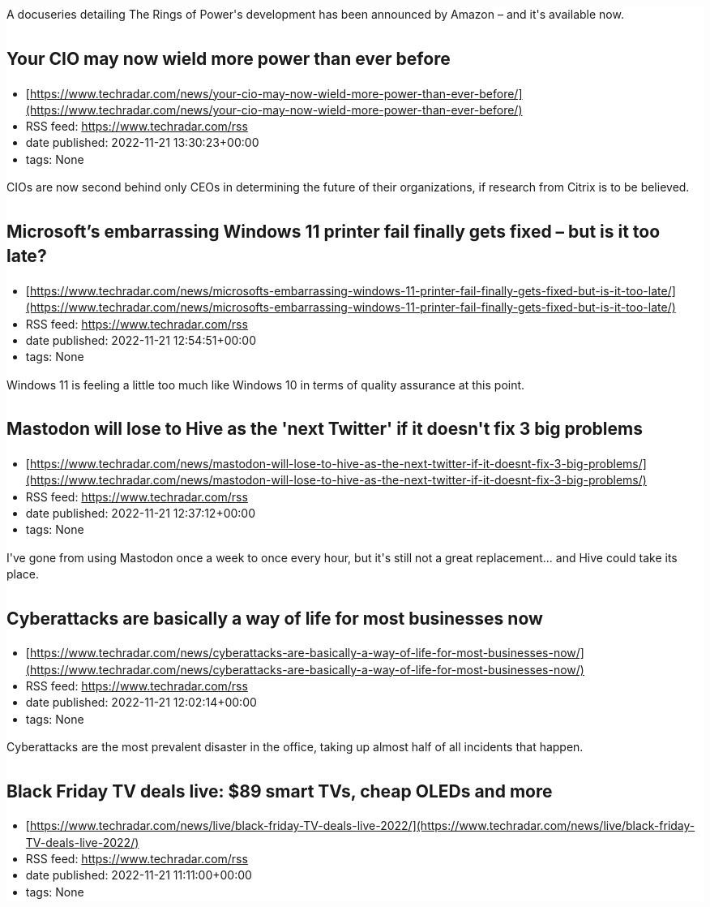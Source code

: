 A docuseries detailing The Rings of Power's development has been announced by Amazon – and it's available now.

## Your CIO may now wield more power than ever before
 - [https://www.techradar.com/news/your-cio-may-now-wield-more-power-than-ever-before/](https://www.techradar.com/news/your-cio-may-now-wield-more-power-than-ever-before/)
 - RSS feed: https://www.techradar.com/rss
 - date published: 2022-11-21 13:30:23+00:00
 - tags: None

CIOs are now second behind only CEOs in determining the future of their organizations, if research from Citrix is to be believed.

## Microsoft’s embarrassing Windows 11 printer fail finally gets fixed – but is it too late?
 - [https://www.techradar.com/news/microsofts-embarrassing-windows-11-printer-fail-finally-gets-fixed-but-is-it-too-late/](https://www.techradar.com/news/microsofts-embarrassing-windows-11-printer-fail-finally-gets-fixed-but-is-it-too-late/)
 - RSS feed: https://www.techradar.com/rss
 - date published: 2022-11-21 12:54:51+00:00
 - tags: None

Windows 11 is feeling a little too much like Windows 10 in terms of quality assurance at this point.

## Mastodon will lose to Hive as the 'next Twitter' if it doesn't fix 3 big problems
 - [https://www.techradar.com/news/mastodon-will-lose-to-hive-as-the-next-twitter-if-it-doesnt-fix-3-big-problems/](https://www.techradar.com/news/mastodon-will-lose-to-hive-as-the-next-twitter-if-it-doesnt-fix-3-big-problems/)
 - RSS feed: https://www.techradar.com/rss
 - date published: 2022-11-21 12:37:12+00:00
 - tags: None

I've gone from using Mastodon once a week to once every hour, but it's still not a great replacement... and Hive could take its place.

## Cyberattacks are basically a way of life for most businesses now
 - [https://www.techradar.com/news/cyberattacks-are-basically-a-way-of-life-for-most-businesses-now/](https://www.techradar.com/news/cyberattacks-are-basically-a-way-of-life-for-most-businesses-now/)
 - RSS feed: https://www.techradar.com/rss
 - date published: 2022-11-21 12:02:14+00:00
 - tags: None

Cyberattacks are the most prevalent disaster in the office, taking up almost half of all incidents that happen.

## Black Friday TV deals live: $89 smart TVs, cheap OLEDs and more
 - [https://www.techradar.com/news/live/black-friday-TV-deals-live-2022/](https://www.techradar.com/news/live/black-friday-TV-deals-live-2022/)
 - RSS feed: https://www.techradar.com/rss
 - date published: 2022-11-21 11:11:00+00:00
 - tags: None
